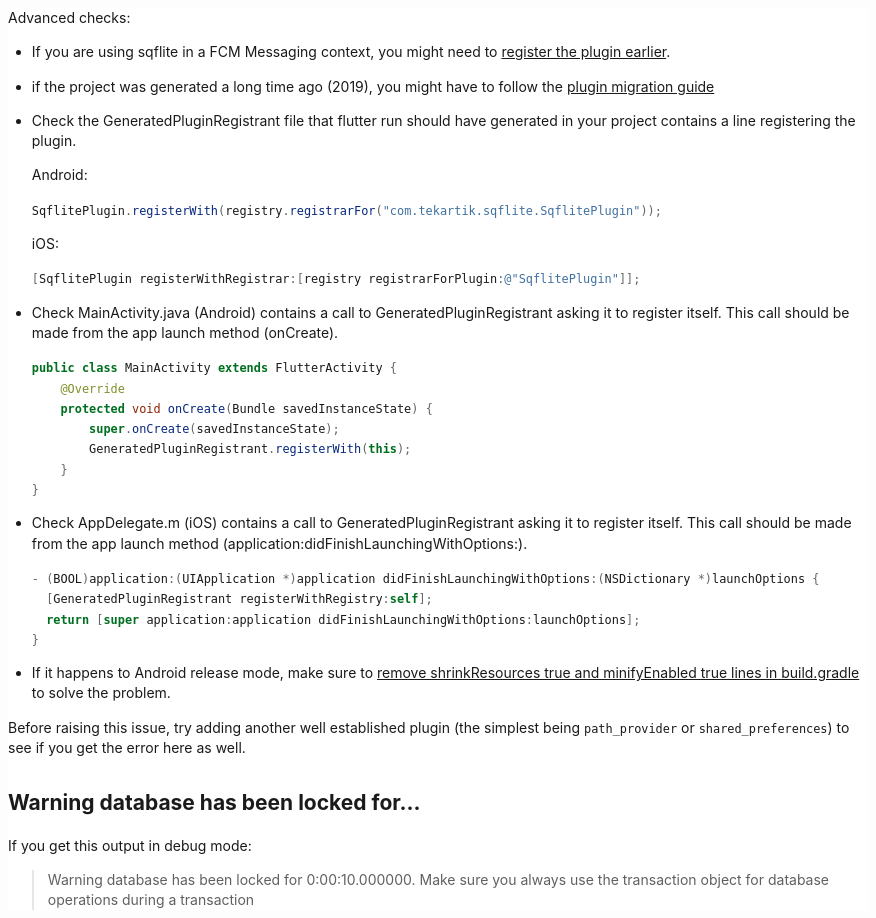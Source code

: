 Advanced checks:

- If you are using sqflite in a FCM Messaging context, you might need
  to [register the plugin earlier](https://github.com/tekartik/sqflite/issues/446).
- if the project was generated a long time ago (2019), you might have to follow
  the [plugin migration guide](https://flutter.dev/docs/development/packages-and-plugins/plugin-api-migration)
- Check the GeneratedPluginRegistrant file that flutter run should have generated in your project contains
  a line registering the plugin.

  Android:
  ```java
  SqflitePlugin.registerWith(registry.registrarFor("com.tekartik.sqflite.SqflitePlugin"));
  ```
  iOS:
  ```objective-c
  [SqflitePlugin registerWithRegistrar:[registry registrarForPlugin:@"SqflitePlugin"]];
  ```
- Check MainActivity.java (Android) contains a call to
  GeneratedPluginRegistrant asking it to register itself. This call should be made from the app
  launch method (onCreate).
  ```java
  public class MainActivity extends FlutterActivity {
      @Override
      protected void onCreate(Bundle savedInstanceState) {
          super.onCreate(savedInstanceState);
          GeneratedPluginRegistrant.registerWith(this);
      }
  }
  ```
- Check AppDelegate.m (iOS) contains a call to
  GeneratedPluginRegistrant asking it to register itself. This call should be made from the app
  launch method (application:didFinishLaunchingWithOptions:).
  ```objective-c
  - (BOOL)application:(UIApplication *)application didFinishLaunchingWithOptions:(NSDictionary *)launchOptions {
    [GeneratedPluginRegistrant registerWithRegistry:self];
    return [super application:application didFinishLaunchingWithOptions:launchOptions];
  }
  ```
- If it happens to Android release mode, make sure to [remove shrinkResources
  true and minifyEnabled true lines in build.gradle](https://github.com/tekartik/sqflite/issues/452#issuecomment-655602329)
  to solve the problem.

Before raising this issue, try adding another well established plugin (the simplest being
`path_provider` or `shared_preferences`) to see if you get the error here as well.

## Warning database has been locked for...

If you get this output in debug mode:

> Warning database has been locked for 0:00:10.000000. Make sure you always use the transaction object for database
> operations during a transaction
